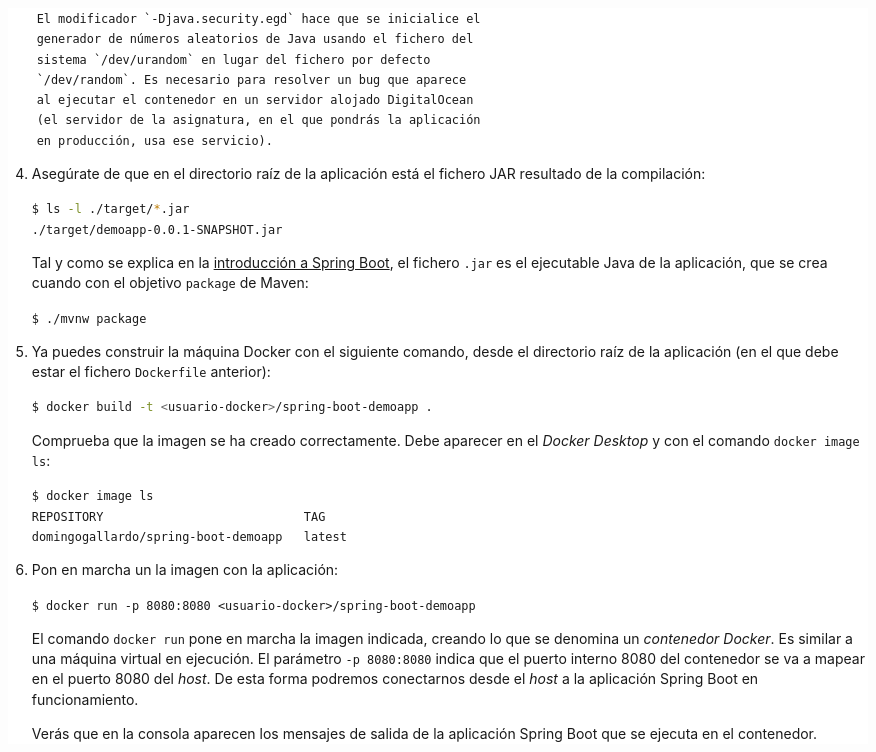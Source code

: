         El modificador `-Djava.security.egd` hace que se inicialice el
        generador de números aleatorios de Java usando el fichero del
        sistema `/dev/urandom` en lugar del fichero por defecto
        `/dev/random`. Es necesario para resolver un bug que aparece
        al ejecutar el contenedor en un servidor alojado DigitalOcean
        (el servidor de la asignatura, en el que pondrás la aplicación
        en producción, usa ese servicio).

4. Asegúrate de que en el directorio raíz de la aplicación está
  el fichero JAR resultado de la compilación:
  
    ```bash
    $ ls -l ./target/*.jar
    ./target/demoapp-0.0.1-SNAPSHOT.jar
    ```

    Tal y como se explica en la [introducción a Spring
    Boot](./intro-spring-boot.md), el fichero `.jar` es el ejecutable
    Java de la aplicación, que se crea cuando con el objetivo
    `package` de Maven:
    
    ```
    $ ./mvnw package
    ```

5. Ya puedes construir la máquina Docker con el siguiente comando,
  desde el directorio raíz de la aplicación (en el que debe estar el
  fichero `Dockerfile` anterior):

    ```bash
    $ docker build -t <usuario-docker>/spring-boot-demoapp . 
    ```

    Comprueba que la imagen se ha creado correctamente. Debe aparecer
    en el _Docker Desktop_ y con el comando `docker image ls`:
    
      ```bash
      $ docker image ls 
      REPOSITORY                            TAG
      domingogallardo/spring-boot-demoapp   latest 
      ```

6. Pon en marcha un la imagen con la aplicación:

    ```
    $ docker run -p 8080:8080 <usuario-docker>/spring-boot-demoapp
    ```
    
    El comando `docker run` pone en marcha la imagen indicada, creando
    lo que se denomina un _contenedor Docker_. Es similar a una máquina
    virtual en ejecución. El parámetro `-p 8080:8080` indica que el
    puerto interno 8080 del contenedor se va a mapear en el puerto
    8080 del _host_. De esta forma podremos conectarnos desde el
    _host_ a la aplicación Spring Boot en funcionamiento.
    
    Verás que en la consola aparecen los mensajes de salida de la
    aplicación Spring Boot que se ejecuta en el contenedor.
    